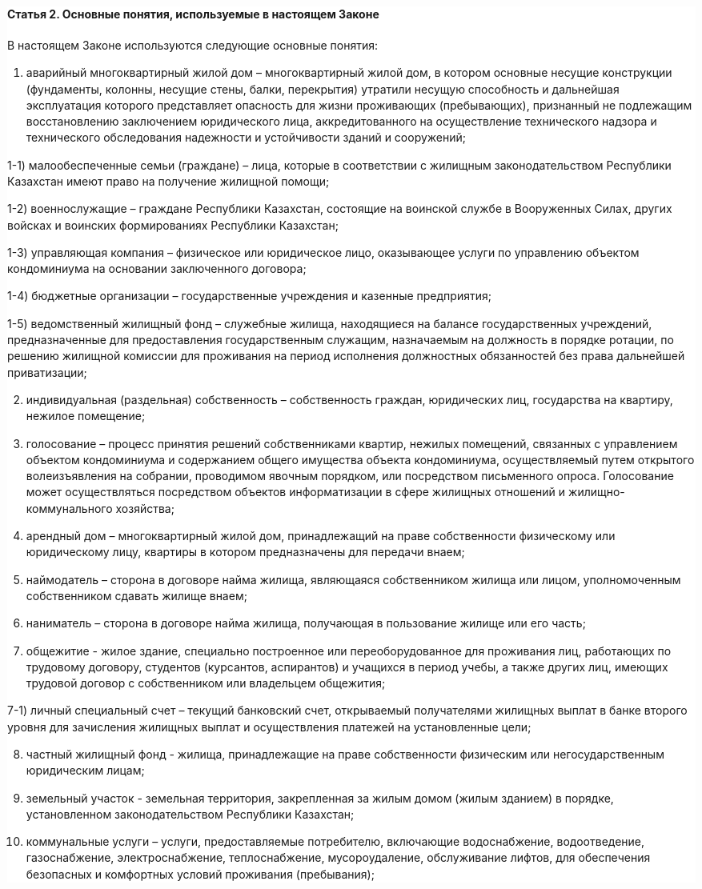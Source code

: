 #### Статья 2. Основные понятия, используемые в настоящем Законе

В настоящем Законе используются следующие основные понятия:

1) аварийный многоквартирный жилой дом – многоквартирный жилой дом, в котором основные несущие конструкции (фундаменты, колонны, несущие стены, балки, перекрытия) утратили несущую способность и дальнейшая эксплуатация которого представляет опасность для жизни проживающих (пребывающих), признанный не подлежащим восстановлению заключением юридического лица, аккредитованного на осуществление технического надзора и технического обследования надежности и устойчивости зданий и сооружений;

1-1) малообеспеченные семьи (граждане) – лица, которые в соответствии с жилищным законодательством Республики Казахстан имеют право на получение жилищной помощи;

1-2) военнослужащие – граждане Республики Казахстан, состоящие на воинской службе в Вооруженных Силах, других войсках и воинских формированиях Республики Казахстан;

1-3) управляющая компания – физическое или юридическое лицо, оказывающее услуги по управлению объектом кондоминиума на основании заключенного договора;

1-4) бюджетные организации – государственные учреждения и казенные предприятия;

1-5) ведомственный жилищный фонд – служебные жилища, находящиеся на балансе государственных учреждений, предназначенные для предоставления государственным служащим, назначаемым на должность в порядке ротации, по решению жилищной комиссии для проживания на период исполнения должностных обязанностей без права дальнейшей приватизации;

2) индивидуальная (раздельная) собственность – собственность граждан, юридических лиц, государства на квартиру, нежилое помещение;

3) голосование – процесс принятия решений собственниками квартир, нежилых помещений, связанных с управлением объектом кондоминиума и содержанием общего имущества объекта кондоминиума, осуществляемый путем открытого волеизъявления на собрании, проводимом явочным порядком, или посредством письменного опроса. Голосование может осуществляться посредством объектов информатизации в сфере жилищных отношений и жилищно-коммунального хозяйства;

4) арендный дом – многоквартирный жилой дом, принадлежащий на праве собственности физическому или юридическому лицу, квартиры в котором предназначены для передачи внаем;

5) наймодатель – сторона в договоре найма жилища, являющаяся собственником жилища или лицом, уполномоченным собственником сдавать жилище внаем;

6) наниматель – сторона в договоре найма жилища, получающая в пользование жилище или его часть;

7) общежитие - жилое здание, специально построенное или переоборудованное для проживания лиц, работающих по трудовому договору, студентов (курсантов, аспирантов) и учащихся в период учебы, а также других лиц, имеющих трудовой договор с собственником или владельцем общежития;

7-1) личный специальный счет – текущий банковский счет, открываемый получателями жилищных выплат в банке второго уровня для зачисления жилищных выплат и осуществления платежей на установленные цели;

8) частный жилищный фонд - жилища, принадлежащие на праве собственности физическим или негосударственным юридическим лицам;

9) земельный участок - земельная территория, закрепленная за жилым домом (жилым зданием) в порядке, установленном законодательством Республики Казахстан;

10) коммунальные услуги – услуги, предоставляемые потребителю, включающие водоснабжение, водоотведение, газоснабжение, электроснабжение, теплоснабжение, мусороудаление, обслуживание лифтов, для обеспечения безопасных и комфортных условий проживания (пребывания);
